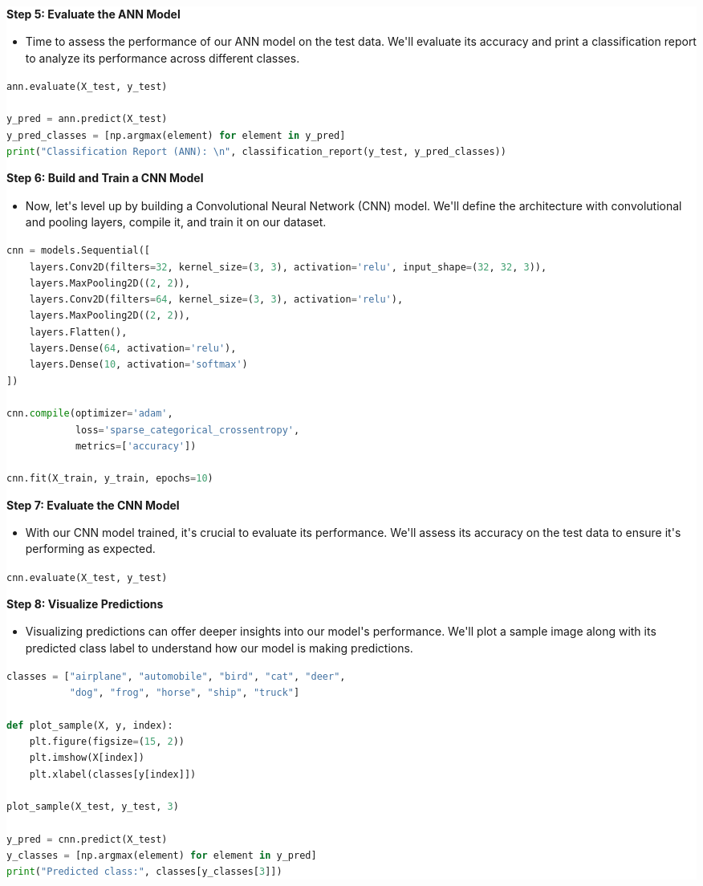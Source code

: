 **Step 5: Evaluate the ANN Model**

- Time to assess the performance of our ANN model on the test data. We'll evaluate its accuracy and print a classification report to analyze its performance across different classes.

```python
ann.evaluate(X_test, y_test)

y_pred = ann.predict(X_test)
y_pred_classes = [np.argmax(element) for element in y_pred]
print("Classification Report (ANN): \n", classification_report(y_test, y_pred_classes))
```

**Step 6: Build and Train a CNN Model**

- Now, let's level up by building a Convolutional Neural Network (CNN) model. We'll define the architecture with convolutional and pooling layers, compile it, and train it on our dataset.

```python
cnn = models.Sequential([
    layers.Conv2D(filters=32, kernel_size=(3, 3), activation='relu', input_shape=(32, 32, 3)),
    layers.MaxPooling2D((2, 2)),
    layers.Conv2D(filters=64, kernel_size=(3, 3), activation='relu'),
    layers.MaxPooling2D((2, 2)),
    layers.Flatten(),
    layers.Dense(64, activation='relu'),
    layers.Dense(10, activation='softmax')
])

cnn.compile(optimizer='adam',
            loss='sparse_categorical_crossentropy',
            metrics=['accuracy'])

cnn.fit(X_train, y_train, epochs=10)
```

**Step 7: Evaluate the CNN Model**

- With our CNN model trained, it's crucial to evaluate its performance. We'll assess its accuracy on the test data to ensure it's performing as expected.

```python
cnn.evaluate(X_test, y_test)
```

**Step 8: Visualize Predictions**

- Visualizing predictions can offer deeper insights into our model's performance. We'll plot a sample image along with its predicted class label to understand how our model is making predictions.

```python
classes = ["airplane", "automobile", "bird", "cat", "deer", 
           "dog", "frog", "horse", "ship", "truck"]

def plot_sample(X, y, index):
    plt.figure(figsize=(15, 2))
    plt.imshow(X[index])
    plt.xlabel(classes[y[index]])

plot_sample(X_test, y_test, 3)

y_pred = cnn.predict(X_test)
y_classes = [np.argmax(element) for element in y_pred]
print("Predicted class:", classes[y_classes[3]])
```
